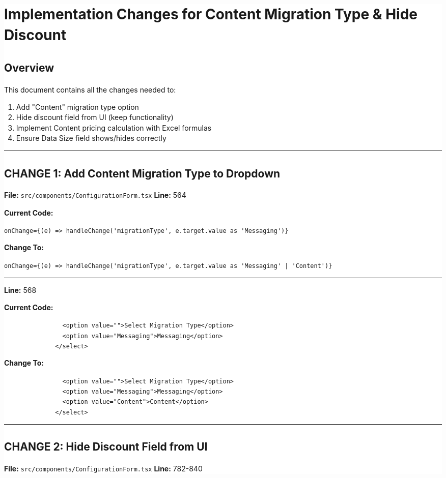 # Implementation Changes for Content Migration Type & Hide Discount

## Overview
This document contains all the changes needed to:
1. Add "Content" migration type option
2. Hide discount field from UI (keep functionality)
3. Implement Content pricing calculation with Excel formulas
4. Ensure Data Size field shows/hides correctly

---

## CHANGE 1: Add Content Migration Type to Dropdown

**File:** `src/components/ConfigurationForm.tsx`
**Line:** 564

**Current Code:**
```tsx
onChange={(e) => handleChange('migrationType', e.target.value as 'Messaging')}
```

**Change To:**
```tsx
onChange={(e) => handleChange('migrationType', e.target.value as 'Messaging' | 'Content')}
```

---

**Line:** 568

**Current Code:**
```tsx
                <option value="">Select Migration Type</option>
                <option value="Messaging">Messaging</option>
              </select>
```

**Change To:**
```tsx
                <option value="">Select Migration Type</option>
                <option value="Messaging">Messaging</option>
                <option value="Content">Content</option>
              </select>
```

---

## CHANGE 2: Hide Discount Field from UI

**File:** `src/components/ConfigurationForm.tsx`
**Line:** 782-840

